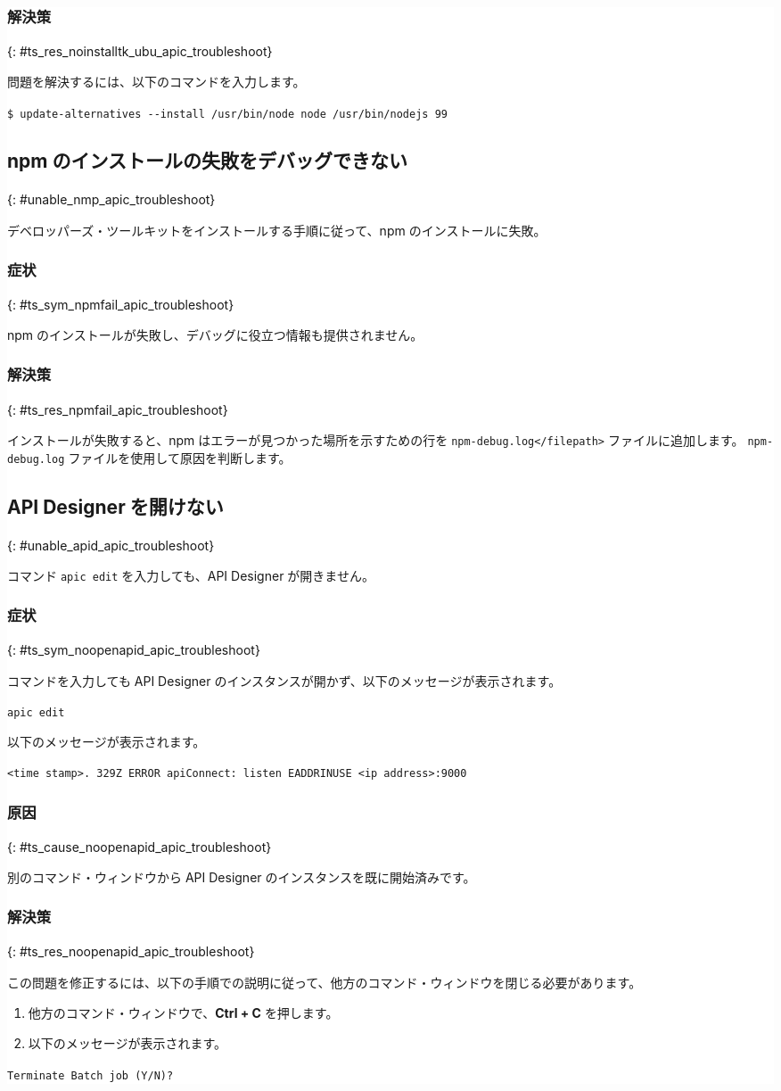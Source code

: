 ### 解決策
{: #ts_res_noinstalltk_ubu_apic_troubleshoot}

問題を解決するには、以下のコマンドを入力します。
```
$ update-alternatives --install /usr/bin/node node /usr/bin/nodejs 99
```

## npm のインストールの失敗をデバッグできない
{: #unable_nmp_apic_troubleshoot}

デベロッパーズ・ツールキットをインストールする手順に従って、npm のインストールに失敗。

### 症状
{: #ts_sym_npmfail_apic_troubleshoot}

npm のインストールが失敗し、デバッグに役立つ情報も提供されません。

### 解決策
{: #ts_res_npmfail_apic_troubleshoot}

インストールが失敗すると、npm はエラーが見つかった場所を示すための行を `npm-debug.log</filepath>` ファイルに追加します。 `npm-debug.log` ファイルを使用して原因を判断します。

## API Designer を開けない
{: #unable_apid_apic_troubleshoot}

コマンド `apic edit` を入力しても、API Designer が開きません。

### 症状
{: #ts_sym_noopenapid_apic_troubleshoot}

コマンドを入力しても API Designer のインスタンスが開かず、以下のメッセージが表示されます。
```
apic edit
```
以下のメッセージが表示されます。
```
<time stamp>. 329Z ERROR apiConnect: listen EADDRINUSE <ip address>:9000
```

### 原因
{: #ts_cause_noopenapid_apic_troubleshoot}

別のコマンド・ウィンドウから API Designer のインスタンスを既に開始済みです。

### 解決策
{: #ts_res_noopenapid_apic_troubleshoot}

この問題を修正するには、以下の手順での説明に従って、他方のコマンド・ウィンドウを閉じる必要があります。

1. 他方のコマンド・ウィンドウで、**Ctrl + C** を押します。

2. 以下のメッセージが表示されます。
```
Terminate Batch job (Y/N)?
```
